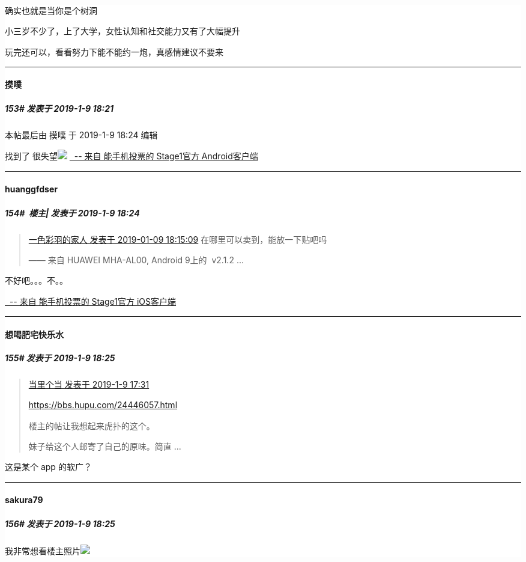 
确实也就是当你是个树洞


小三岁不少了，上了大学，女性认知和社交能力又有了大幅提升


玩完还可以，看看努力下能不能约一炮，真感情建议不要来


-----

####  摸噗  
##### 153#       发表于 2019-1-9 18:21


 本帖最后由 摸噗 于 2019-1-9 18:24 编辑 

找到了 很失望<img src="https://static.saraba1st.com/image/smiley/face2017/001.png" referrerpolicy="no-referrer">
[  -- 来自 能手机投票的 Stage1官方 Android客户端](https://www.coolapk.com/apk/140634)


-----

####  huanggfdser  
##### 154#         楼主| 发表于 2019-1-9 18:24


<blockquote><a href="httphttps://bbs.saraba1st.com/2b/forum.php?mod=redirect&amp;goto=findpost&amp;pid=42216423&amp;ptid=1803199" target="_blank">一色彩羽的家人 发表于 2019-01-09 18:15:09</a>
在哪里可以卖到，能放一下贴吧吗

—— 来自 HUAWEI MHA-AL00, Android 9上的  v2.1.2 ...</blockquote>不好吧。。。不。。

[  -- 来自 能手机投票的 Stage1官方 iOS客户端](https://itunes.apple.com/fi/app/saraba1st/id1221237470?mt=8)


-----

####  想喝肥宅快乐水  
##### 155#       发表于 2019-1-9 18:25


<blockquote><a href="httphttps://bbs.saraba1st.com/2b/forum.php?mod=redirect&amp;goto=findpost&amp;pid=42215824&amp;ptid=1803199" target="_blank">当里个当 发表于 2019-1-9 17:31</a>

https://bbs.hupu.com/24446057.html

楼主的帖让我想起来虎扑的这个。

妹子给这个人邮寄了自己的原味。简直 ...</blockquote>
这是某个 app 的软广？


-----

####  sakura79  
##### 156#       发表于 2019-1-9 18:25


我非常想看楼主照片<img src="https://static.saraba1st.com/image/smiley/face2017/224.png" referrerpolicy="no-referrer">

